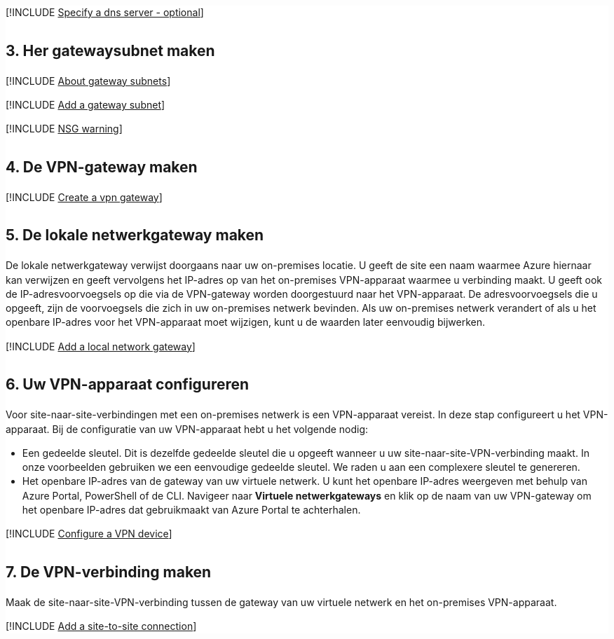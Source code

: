 [!INCLUDE [Specify a dns server - optional](../../includes/vpn-gateway-add-dns-rm-portal-include.md)]

## <a name="gatewaysubnet"></a>3. Her gatewaysubnet maken

[!INCLUDE [About gateway subnets](../../includes/vpn-gateway-about-gwsubnet-include.md)]

[!INCLUDE [Add a gateway subnet](../../includes/vpn-gateway-add-gateway-subnet-portal-include.md)]

[!INCLUDE [NSG warning](../../includes/vpn-gateway-no-nsg-include.md)]

## <a name="VNetGateway"></a>4. De VPN-gateway maken

[!INCLUDE [Create a vpn gateway](../../includes/vpn-gateway-add-gateway-portal-include.md)]

## <a name="LocalNetworkGateway"></a>5. De lokale netwerkgateway maken

De lokale netwerkgateway verwijst doorgaans naar uw on-premises locatie. U geeft de site een naam waarmee Azure hiernaar kan verwijzen en geeft vervolgens het IP-adres op van het on-premises VPN-apparaat waarmee u verbinding maakt. U geeft ook de IP-adresvoorvoegsels op die via de VPN-gateway worden doorgestuurd naar het VPN-apparaat. De adresvoorvoegsels die u opgeeft, zijn de voorvoegsels die zich in uw on-premises netwerk bevinden. Als uw on-premises netwerk verandert of als u het openbare IP-adres voor het VPN-apparaat moet wijzigen, kunt u de waarden later eenvoudig bijwerken.

[!INCLUDE [Add a local network gateway](../../includes/vpn-gateway-add-local-network-gateway-portal-include.md)]

## <a name="VPNDevice"></a>6. Uw VPN-apparaat configureren

Voor site-naar-site-verbindingen met een on-premises netwerk is een VPN-apparaat vereist. In deze stap configureert u het VPN-apparaat. Bij de configuratie van uw VPN-apparaat hebt u het volgende nodig:

- Een gedeelde sleutel. Dit is dezelfde gedeelde sleutel die u opgeeft wanneer u uw site-naar-site-VPN-verbinding maakt. In onze voorbeelden gebruiken we een eenvoudige gedeelde sleutel. We raden u aan een complexere sleutel te genereren.
- Het openbare IP-adres van de gateway van uw virtuele netwerk. U kunt het openbare IP-adres weergeven met behulp van Azure Portal, PowerShell of de CLI. Navigeer naar **Virtuele netwerkgateways** en klik op de naam van uw VPN-gateway om het openbare IP-adres dat gebruikmaakt van Azure Portal te achterhalen.

[!INCLUDE [Configure a VPN device](../../includes/vpn-gateway-configure-vpn-device-include.md)]

## <a name="CreateConnection"></a>7. De VPN-verbinding maken

Maak de site-naar-site-VPN-verbinding tussen de gateway van uw virtuele netwerk en het on-premises VPN-apparaat.

[!INCLUDE [Add a site-to-site connection](../../includes/vpn-gateway-add-site-to-site-connection-portal-include.md)]
